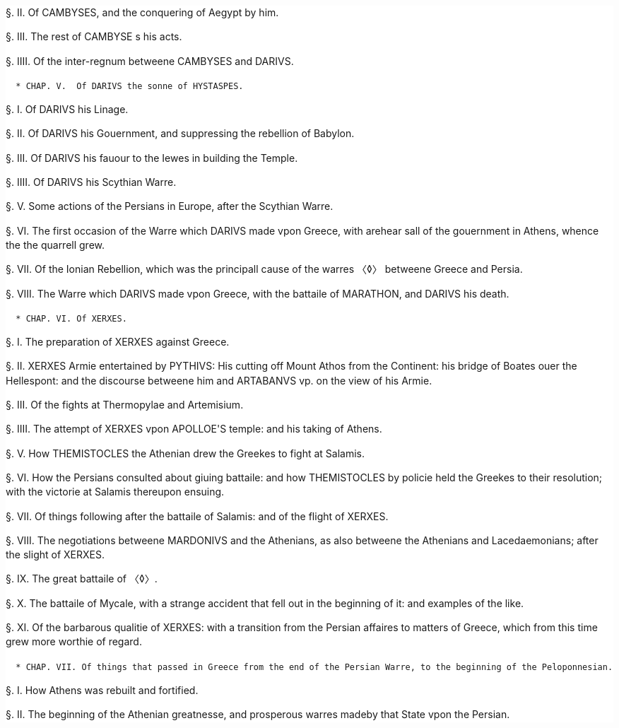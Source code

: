 §. II. Of CAMBYSES, and the conquering of Aegypt by him. 

§. III. The rest of CAMBYSE s his acts.

§. IIII. Of the inter-regnum betweene CAMBYSES and DARIVS.

      * CHAP. V.  Of DARIVS the sonne of HYSTASPES.

§. I. Of DARIVS his Linage.

§. II. Of DARIVS his Gouernment, and suppressing the rebellion of Babylon. 

§. III. Of DARIVS his fauour to the Iewes in building the Temple.

§. IIII. Of DARIVS his Scythian Warre.

§. V.  Some actions of the Persians in Europe, after the Scythian Warre.

§. VI. The first occasion of the Warre which DARIVS made vpon Greece, with arehear sall of the gouernment in Athens, whence the the quarrell grew.

§. VII. Of the Ionian Rebellion, which was the principall cause of the warres 〈◊〉 betweene Greece and Persia.

§. VIII.  The Warre which DARIVS made vpon Greece, with the battaile of MARATHON, and DARIVS his death.

      * CHAP. VI. Of XERXES.

§. I. The preparation of XERXES against Greece. 

§. II. XERXES Armie entertained by PYTHIVS: His cutting off Mount Athos from the Continent: his bridge of Boates ouer the Hellespont: and the discourse betweene him and ARTABANVS vp. on the view of his Armie. 

§. III. Of the fights at Thermopylae and Artemisium.

§. IIII. The attempt of XERXES vpon APOLLOE'S temple: and his taking of Athens.

§. V. How THEMISTOCLES the Athenian drew the Greekes to fight at Salamis.

§. VI. How the Persians consulted about giuing battaile: and how THEMISTOCLES by policie held the Greekes to their resolution; with the victorie at Salamis thereupon ensuing. 

§. VII. Of things following after the battaile of Salamis: and of the flight of XERXES.

§. VIII. The negotiations betweene MARDONIVS and the Athenians, as also betweene the Athenians and Lacedaemonians; after the slight of XERXES.

§. IX. The great battaile of 〈◊〉.

§. X. The battaile of Mycale, with a strange accident that fell out in the beginning of it: and examples of the like.

§. XI. Of the barbarous qualitie of XERXES: with a transition from the Persian affaires to matters of Greece, which from this time grew more worthie of regard.

      * CHAP. VII. Of things that passed in Greece from the end of the Persian Warre, to the beginning of the Peloponnesian.

§. I. How Athens was rebuilt and fortified.

§. II. The beginning of the Athenian greatnesse, and prosperous warres madeby that State vpon the Persian.
